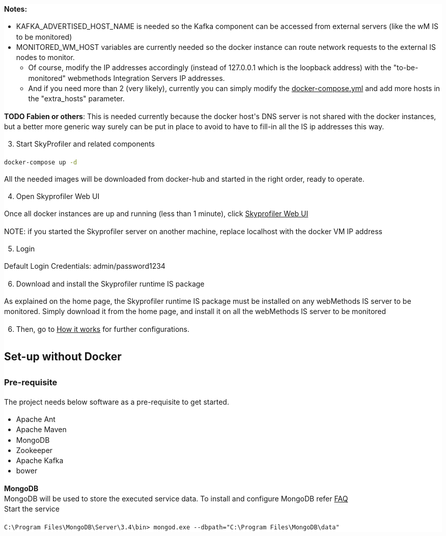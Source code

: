 **Notes:**
* KAFKA_ADVERTISED_HOST_NAME is needed so the Kafka component can be accessed from external servers (like the wM IS to be monitored)
* MONITORED_WM_HOST variables are currently needed so the docker instance can route network requests to the external IS nodes to monitor. 
  - Of course, modify the IP addresses accordingly (instead of 127.0.0.1 which is the loopback address) with the "to-be-monitored" webmethods Integration Servers IP addresses.
  - And if you need more than 2 (very likely), currently you can simply modify the [docker-compose.yml](./docker-compose.yml) and add more hosts in the "extra_hosts" parameter.
 
__TODO Fabien or others__: This is needed currently because the docker host's DNS server is not shared with the docker instances, but a better more generic way surely can be put in place to avoid to have to fill-in all the IS ip addresses this way.

 3. Start SkyProfiler and related components

```bash
docker-compose up -d
```

All the needed images will be downloaded from docker-hub and started in the right order, ready to operate.

 4. Open Skyprofiler Web UI

Once all docker instances are up and running (less than 1 minute), click [Skyprofiler Web UI](https://localhost:8080)

NOTE: if you started the Skyprofiler server on another machine, replace localhost with the docker VM IP address

 5. Login
 
 Default Login Credentials: admin/password1234
 
 6. Download and install the Skyprofiler runtime IS package
 
 As explained on the home page, the Skyprofiler runtime IS package must be installed on any webMethods IS server to be monitored.
 Simply download it from the home page, and install it on all the webMethods IS server to be monitored
 
 6. Then, go to [How it works](#how_it_works) for further configurations.

## Set-up without Docker

### Pre-requisite

The project needs below software as a pre-requisite to get started. 
* Apache Ant
* Apache Maven
* MongoDB
* Zookeeper
* Apache Kafka
* bower

**MongoDB**  
MongoDB will be used to store the executed service data. To install and configure MongoDB refer [FAQ](https://github.com/SoftwareAG/webMethods-IntegrationServer-SKYProfiler/blob/master/doc/FAQ.txt)  
Start the service  
```
C:\Program Files\MongoDB\Server\3.4\bin> mongod.exe --dbpath="C:\Program Files\MongoDB\data"
```
